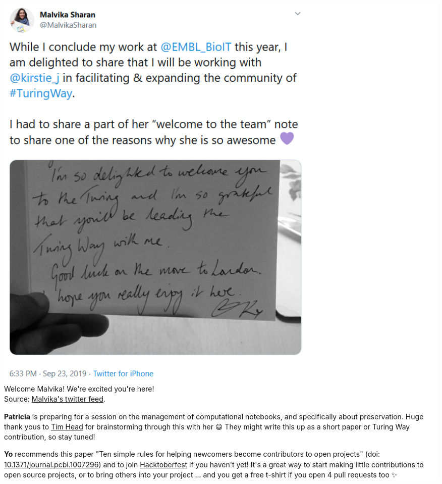   <img src="/images/lab-meeting/2019-09-26/welcome-malvika-twitter.png" alt="Screenshot of tweet with picture of handwritten card" width=70%>
  <figcaption>Welcome Malvika! We're excited you're here!<br>
              Source: <a href="https://twitter.com/MalvikaSharan/status/1176187803094462464?s=20">Malvika's twitter feed</a>.
  </figcaption>
  </center>
</figure>

**Patricia** is preparing for a session on the management of computational notebooks, and specifically about preservation.
Huge thank yous to [Tim Head](https://twitter.com/betatim) for brainstorming through this with her 😃
They might write this up as a short paper or Turing Way contribution, so stay tuned!

**Yo** recommends this paper "Ten simple rules for helping newcomers become contributors to open projects" (doi: [10.1371/journal.pcbi.1007296](https://doi.org/10.1371/journal.pcbi.1007296)) and to join [Hacktoberfest](https://hacktoberfest.digitalocean.com/) if you haven't yet!
It's a great way to start making little contributions to open source projects, or to bring others into your project ... and you get a free t-shirt if you open 4 pull requests too ✨
